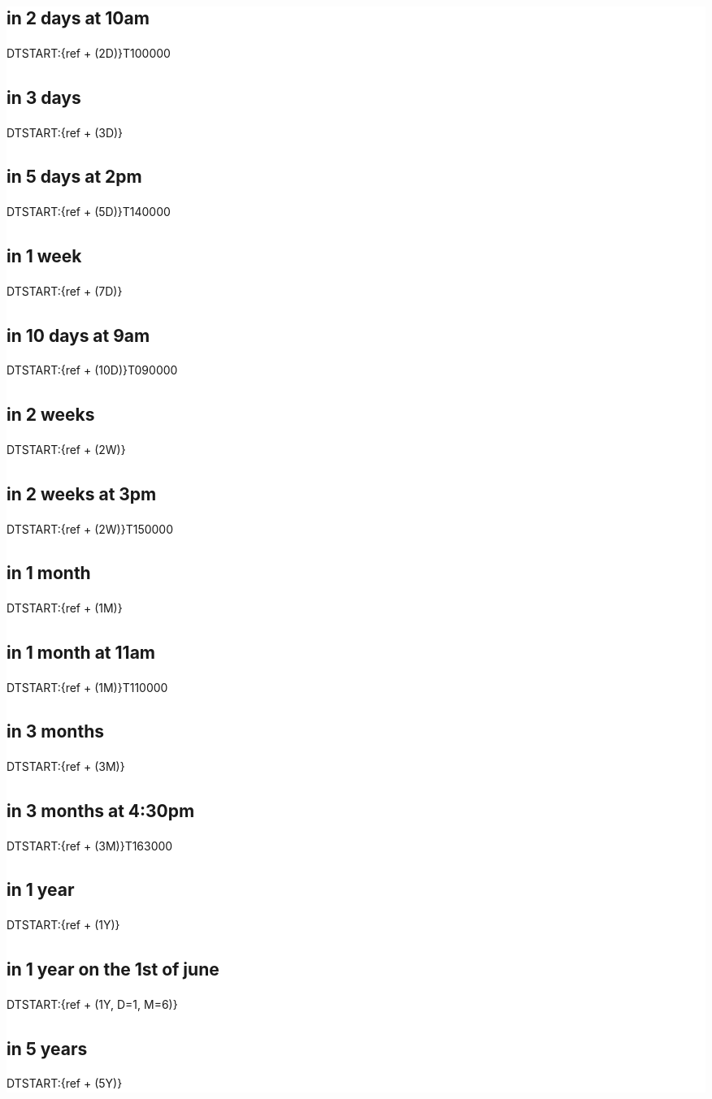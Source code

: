 in 2 days at 10am
---
DTSTART:{ref + (2D)}T100000

in 3 days
---
DTSTART:{ref + (3D)}

in 5 days at 2pm
---
DTSTART:{ref + (5D)}T140000

in 1 week
---
DTSTART:{ref + (7D)}

in 10 days at 9am
---
DTSTART:{ref + (10D)}T090000

in 2 weeks
---
DTSTART:{ref + (2W)}

in 2 weeks at 3pm
---
DTSTART:{ref + (2W)}T150000

in 1 month
---
DTSTART:{ref + (1M)}

in 1 month at 11am
---
DTSTART:{ref + (1M)}T110000

in 3 months
---
DTSTART:{ref + (3M)}

in 3 months at 4:30pm
---
DTSTART:{ref + (3M)}T163000

in 1 year
---
DTSTART:{ref + (1Y)}

in 1 year on the 1st of june
---
DTSTART:{ref + (1Y, D=1, M=6)}

in 5 years
---
DTSTART:{ref + (5Y)}
